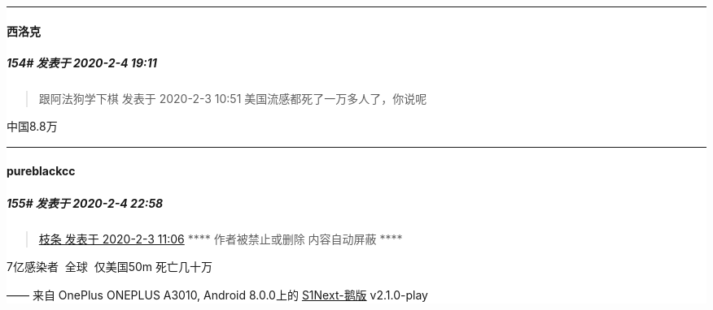 




-----

####  西洛克  
##### 154#       发表于 2020-2-4 19:11



<blockquote>跟阿法狗学下棋 发表于 2020-2-3 10:51
美国流感都死了一万多人了，你说呢</blockquote>
中国8.8万







-----

####  pureblackcc  
##### 155#       发表于 2020-2-4 22:58



<blockquote><a href="httphttps://bbs.saraba1st.com/2b/forum.php?mod=redirect&amp;goto=findpost&amp;pid=46312932&amp;ptid=1911986" target="_blank">枝条 发表于 2020-2-3 11:06</a>
**** 作者被禁止或删除 内容自动屏蔽 ****</blockquote>
7亿感染者  全球  仅美国50m
死亡几十万

—— 来自 OnePlus ONEPLUS A3010, Android 8.0.0上的 [S1Next-鹅版](https://github.com/ykrank/S1-Next/releases) v2.1.0-play





